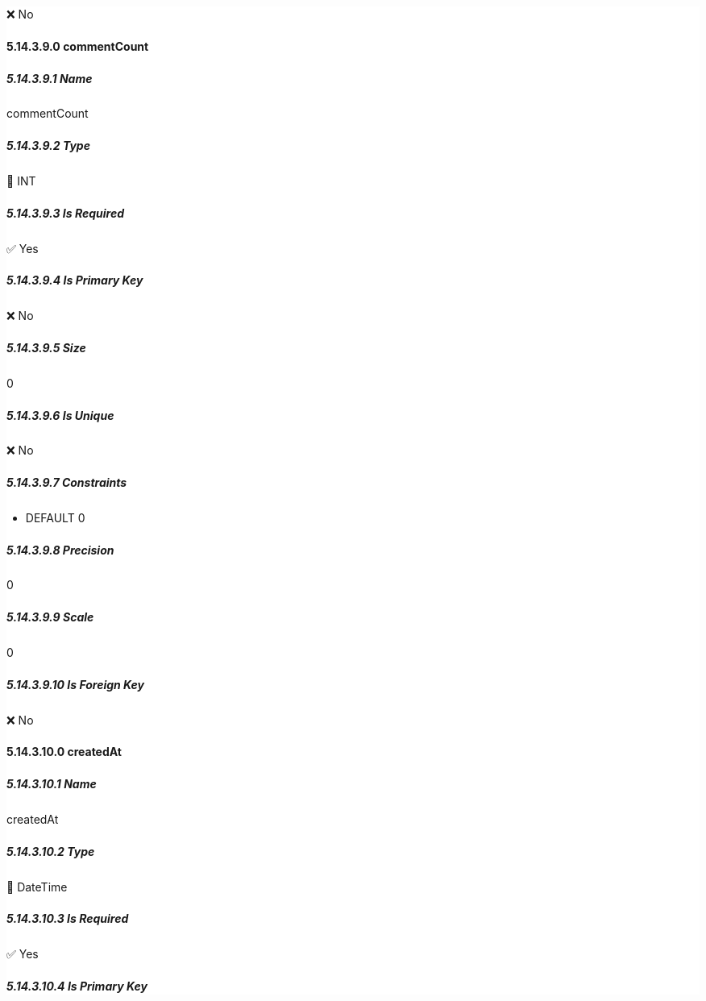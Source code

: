❌ No

#### 5.14.3.9.0 commentCount

##### 5.14.3.9.1 Name

commentCount

##### 5.14.3.9.2 Type

🔹 INT

##### 5.14.3.9.3 Is Required

✅ Yes

##### 5.14.3.9.4 Is Primary Key

❌ No

##### 5.14.3.9.5 Size

0

##### 5.14.3.9.6 Is Unique

❌ No

##### 5.14.3.9.7 Constraints

- DEFAULT 0

##### 5.14.3.9.8 Precision

0

##### 5.14.3.9.9 Scale

0

##### 5.14.3.9.10 Is Foreign Key

❌ No

#### 5.14.3.10.0 createdAt

##### 5.14.3.10.1 Name

createdAt

##### 5.14.3.10.2 Type

🔹 DateTime

##### 5.14.3.10.3 Is Required

✅ Yes

##### 5.14.3.10.4 Is Primary Key
